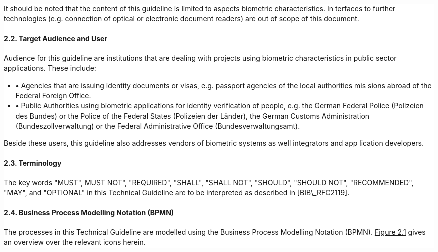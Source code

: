 It should be noted that the content of this guideline is limited to aspects biometric characteristics. In terfaces to further technologies (e.g. connection of optical or electronic document readers) are out of scope of this document.

#### <span id="page-15-2"></span>**2.2. Target Audience and User**

Audience for this guideline are institutions that are dealing with projects using biometric characteristics in public sector applications. These include:

- **•** Agencies that are issuing identity documents or visas, e.g. passport agencies of the local authorities mis sions abroad of the Federal Foreign Office.
- **•** Public Authorities using biometric applications for identity verification of people, e.g. the German Federal Police (Polizeien des Bundes) or the Police of the Federal States (Polizeien der Länder), the German Customs Administration (Bundeszollverwaltung) or the Federal Administrative Office (Bundesverwaltungsamt).

Beside these users, this guideline also addresses vendors of biometric systems as well integrators and app lication developers.

#### <span id="page-16-0"></span>**2.3. Terminology**

The key words "MUST", MUST NOT", "REQUIRED", "SHALL", "SHALL NOT", "SHOULD", "SHOULD NOT", "RECOMMENDED", "MAY", and "OPTIONAL" in this Technical Guideline are to be interpreted as described in [\[BIB\\_RFC2119\]](#page-27-1).

#### <span id="page-16-1"></span>**2.4. Business Process Modelling Notation (BPMN)**

<span id="page-16-2"></span>The processes in this Technical Guideline are modelled using the Business Process Modelling Notation (BPMN). [Figure 2.1](#page-16-2) gives an overview over the relevant icons herein.
